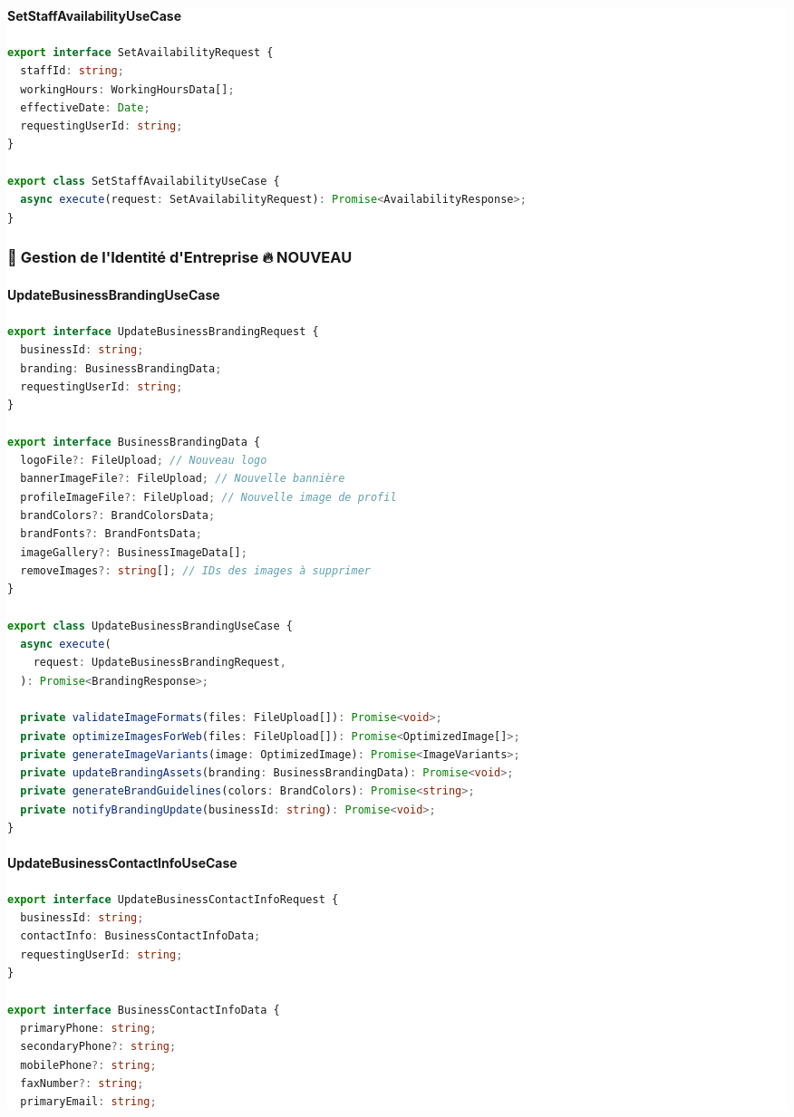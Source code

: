 #### **SetStaffAvailabilityUseCase**

```typescript
export interface SetAvailabilityRequest {
  staffId: string;
  workingHours: WorkingHoursData[];
  effectiveDate: Date;
  requestingUserId: string;
}

export class SetStaffAvailabilityUseCase {
  async execute(request: SetAvailabilityRequest): Promise<AvailabilityResponse>;
}
```

### 🎨 **Gestion de l'Identité d'Entreprise** 🔥 **NOUVEAU**

#### **UpdateBusinessBrandingUseCase**

```typescript
export interface UpdateBusinessBrandingRequest {
  businessId: string;
  branding: BusinessBrandingData;
  requestingUserId: string;
}

export interface BusinessBrandingData {
  logoFile?: FileUpload; // Nouveau logo
  bannerImageFile?: FileUpload; // Nouvelle bannière
  profileImageFile?: FileUpload; // Nouvelle image de profil
  brandColors?: BrandColorsData;
  brandFonts?: BrandFontsData;
  imageGallery?: BusinessImageData[];
  removeImages?: string[]; // IDs des images à supprimer
}

export class UpdateBusinessBrandingUseCase {
  async execute(
    request: UpdateBusinessBrandingRequest,
  ): Promise<BrandingResponse>;

  private validateImageFormats(files: FileUpload[]): Promise<void>;
  private optimizeImagesForWeb(files: FileUpload[]): Promise<OptimizedImage[]>;
  private generateImageVariants(image: OptimizedImage): Promise<ImageVariants>;
  private updateBrandingAssets(branding: BusinessBrandingData): Promise<void>;
  private generateBrandGuidelines(colors: BrandColors): Promise<string>;
  private notifyBrandingUpdate(businessId: string): Promise<void>;
}
```

#### **UpdateBusinessContactInfoUseCase**

```typescript
export interface UpdateBusinessContactInfoRequest {
  businessId: string;
  contactInfo: BusinessContactInfoData;
  requestingUserId: string;
}

export interface BusinessContactInfoData {
  primaryPhone: string;
  secondaryPhone?: string;
  mobilePhone?: string;
  faxNumber?: string;
  primaryEmail: string;
```